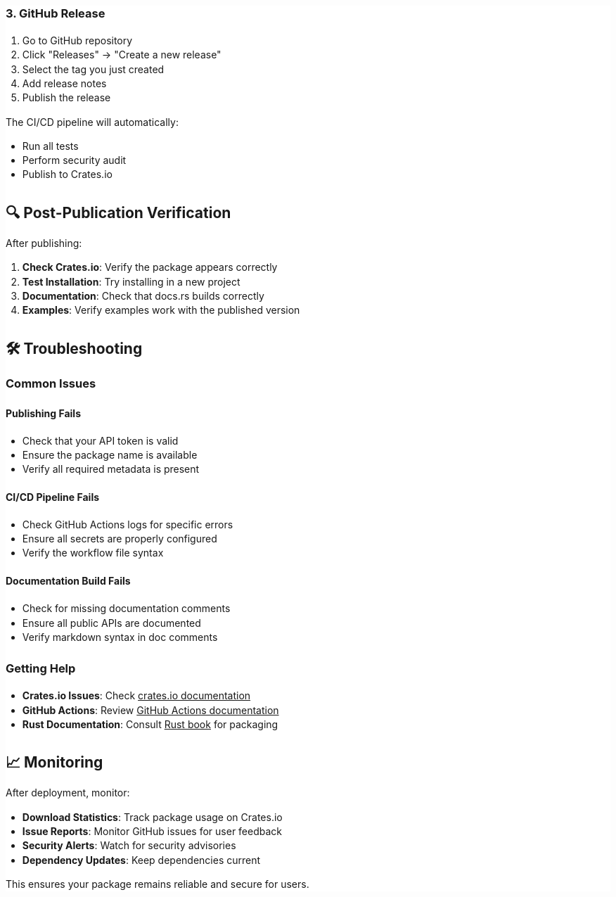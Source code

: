 ### 3. GitHub Release
1. Go to GitHub repository
2. Click "Releases" → "Create a new release"
3. Select the tag you just created
4. Add release notes
5. Publish the release

The CI/CD pipeline will automatically:
- Run all tests
- Perform security audit
- Publish to Crates.io

## 🔍 Post-Publication Verification

After publishing:

1. **Check Crates.io**: Verify the package appears correctly
2. **Test Installation**: Try installing in a new project
3. **Documentation**: Check that docs.rs builds correctly
4. **Examples**: Verify examples work with the published version

## 🛠️ Troubleshooting

### Common Issues

#### **Publishing Fails**
- Check that your API token is valid
- Ensure the package name is available
- Verify all required metadata is present

#### **CI/CD Pipeline Fails**
- Check GitHub Actions logs for specific errors
- Ensure all secrets are properly configured
- Verify the workflow file syntax

#### **Documentation Build Fails**
- Check for missing documentation comments
- Ensure all public APIs are documented
- Verify markdown syntax in doc comments

### Getting Help

- **Crates.io Issues**: Check [crates.io documentation](https://doc.rust-lang.org/cargo/reference/publishing.html)
- **GitHub Actions**: Review [GitHub Actions documentation](https://docs.github.com/en/actions)
- **Rust Documentation**: Consult [Rust book](https://doc.rust-lang.org/book/) for packaging

## 📈 Monitoring

After deployment, monitor:

- **Download Statistics**: Track package usage on Crates.io
- **Issue Reports**: Monitor GitHub issues for user feedback
- **Security Alerts**: Watch for security advisories
- **Dependency Updates**: Keep dependencies current

This ensures your package remains reliable and secure for users. 